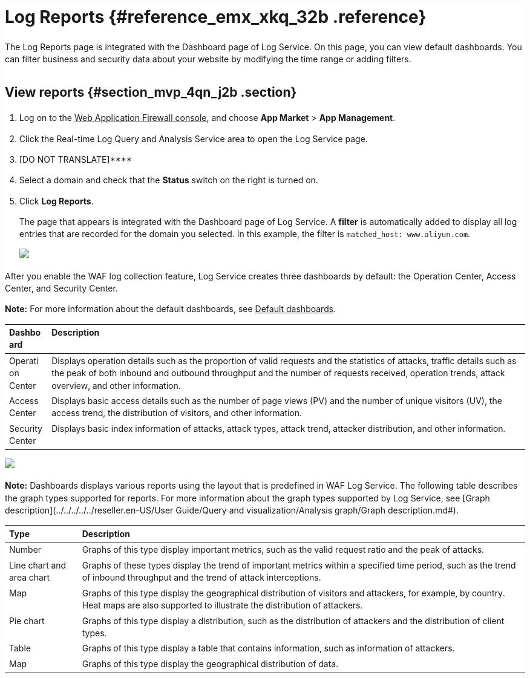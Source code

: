 # Log Reports {#reference_emx_xkq_32b .reference}

The Log Reports page is integrated with the Dashboard page of Log Service. On this page, you can view default dashboards. You can filter business and security data about your website by modifying the time range or adding filters.

## View reports {#section_mvp_4qn_j2b .section}

1.  Log on to the [Web Application Firewall console](https://partners-intl.console.aliyun.com/#/waf), and choose **App Market** \> **App Management**.
2.  Click the Real-time Log Query and Analysis Service area to open the Log Service page.
3.  \[DO NOT TRANSLATE\]****
4.  Select a domain and check that the **Status** switch on the right is turned on.
5.  Click **Log Reports**.

    The page that appears is integrated with the Dashboard page of Log Service. A **filter** is automatically added to display all log entries that are recorded for the domain you selected. In this example, the filter is `matched_host: www.aliyun.com`.

    ![](http://static-aliyun-doc.oss-cn-hangzhou.aliyuncs.com/assets/img/41421/154743384121411_en-US.png)


After you enable the WAF log collection feature, Log Service creates three dashboards by default: the Operation Center, Access Center, and Security Center.

**Note:** For more information about the default dashboards, see [Default dashboards](#).

|Dashboard|Description|
|:--------|:----------|
|Operation Center|Displays operation details such as the proportion of valid requests and the statistics of attacks, traffic details such as the peak of both inbound and outbound throughput and the number of requests received, operation trends, attack overview, and other information.|
|Access Center|Displays basic access details such as the number of page views \(PV\) and the number of unique visitors \(UV\), the access trend, the distribution of visitors, and other information.|
|Security Center|Displays basic index information of attacks, attack types, attack trend, attacker distribution, and other information.|

![](http://static-aliyun-doc.oss-cn-hangzhou.aliyuncs.com/assets/img/41421/154743384121419_en-US.png)

**Note:** Dashboards displays various reports using the layout that is predefined in WAF Log Service. The following table describes the graph types supported for reports. For more information about the graph types supported by Log Service, see [Graph description](../../../../../reseller.en-US/User Guide/Query and visualization/Analysis graph/Graph description.md#).

|Type|Description|
|:---|:----------|
|Number|Graphs of this type display important metrics, such as the valid request ratio and the peak of attacks.|
|Line chart and area chart|Graphs of these types display the trend of important metrics within a specified time period, such as the trend of inbound throughput and the trend of attack interceptions.|
|Map|Graphs of this type display the geographical distribution of visitors and attackers, for example, by country. Heat maps are also supported to illustrate the distribution of attackers.|
|Pie chart|Graphs of this type display a distribution, such as the distribution of attackers and the distribution of client types.|
|Table|Graphs of this type display a table that contains information, such as information of attackers.|
|Map|Graphs of this type display the geographical distribution of data.|
